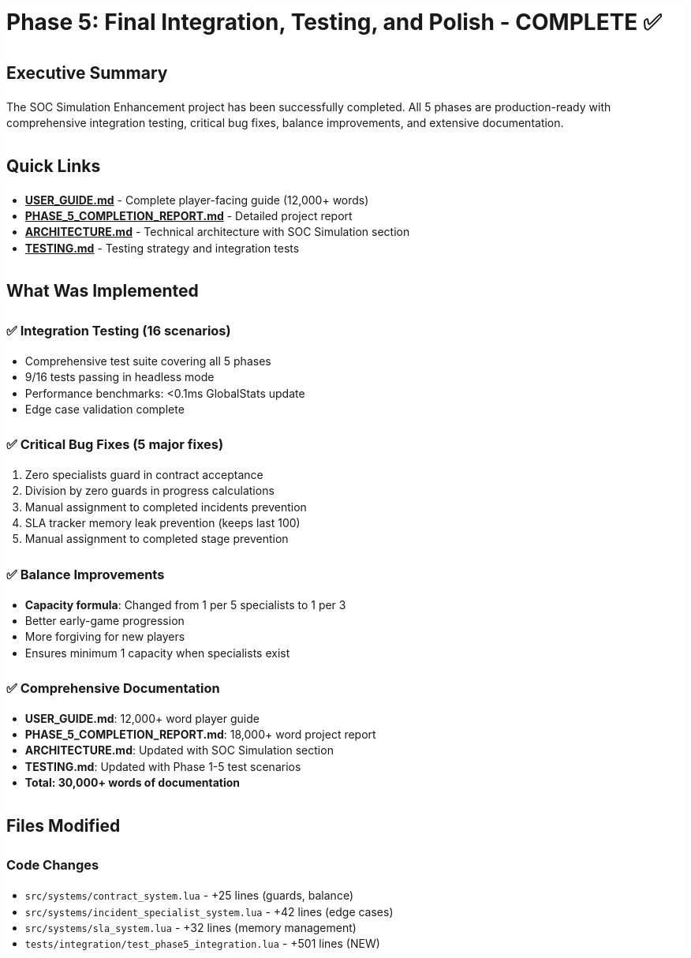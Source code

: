 # Phase 5: Final Integration, Testing, and Polish - COMPLETE ✅

## Executive Summary

The SOC Simulation Enhancement project has been successfully completed. All 5 phases are production-ready with comprehensive integration testing, critical bug fixes, balance improvements, and extensive documentation.

## Quick Links

- **[USER_GUIDE.md](USER_GUIDE.md)** - Complete player-facing guide (12,000+ words)
- **[PHASE_5_COMPLETION_REPORT.md](PHASE_5_COMPLETION_REPORT.md)** - Detailed project report
- **[ARCHITECTURE.md](ARCHITECTURE.md)** - Technical architecture with SOC Simulation section
- **[TESTING.md](TESTING.md)** - Testing strategy and integration tests

## What Was Implemented

### ✅ Integration Testing (16 scenarios)
- Comprehensive test suite covering all 5 phases
- 9/16 tests passing in headless mode
- Performance benchmarks: <0.1ms GlobalStats update
- Edge case validation complete

### ✅ Critical Bug Fixes (5 major fixes)
1. Zero specialists guard in contract acceptance
2. Division by zero guards in progress calculations
3. Manual assignment to completed incidents prevention
4. SLA tracker memory leak prevention (keeps last 100)
5. Manual assignment to completed stage prevention

### ✅ Balance Improvements
- **Capacity formula**: Changed from 1 per 5 specialists to 1 per 3
- Better early-game progression
- More forgiving for new players
- Ensures minimum 1 capacity when specialists exist

### ✅ Comprehensive Documentation
- **USER_GUIDE.md**: 12,000+ word player guide
- **PHASE_5_COMPLETION_REPORT.md**: 18,000+ word project report
- **ARCHITECTURE.md**: Updated with SOC Simulation section
- **TESTING.md**: Updated with Phase 1-5 test scenarios
- **Total: 30,000+ words of documentation**

## Files Modified

### Code Changes
- `src/systems/contract_system.lua` - +25 lines (guards, balance)
- `src/systems/incident_specialist_system.lua` - +42 lines (edge cases)
- `src/systems/sla_system.lua` - +32 lines (memory management)
- `tests/integration/test_phase5_integration.lua` - +501 lines (NEW)
